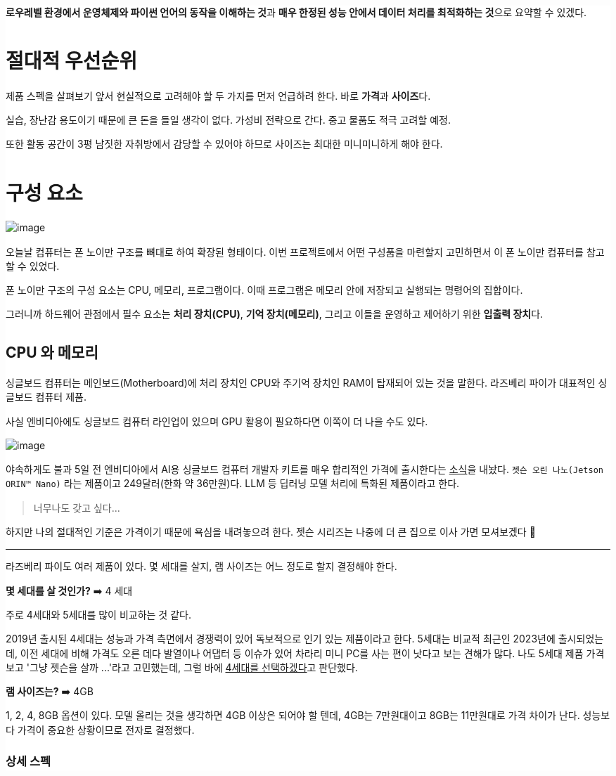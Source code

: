 **로우레벨 환경에서 운영체제와 파이썬 언어의 동작을 이해하는 것**과 **매우 한정된 성능 안에서 데이터 처리를 최적화하는 것**으로 요약할 수 있겠다.  


# 절대적 우선순위  

제품 스펙을 살펴보기 앞서 현실적으로 고려해야 할 두 가지를 먼저 언급하려 한다. 바로 **가격**과 **사이즈**다.  

실습, 장난감 용도이기 때문에 큰 돈을 들일 생각이 없다. 가성비 전략으로 간다. 중고 물품도 적극 고려할 예정.  

또한 활동 공간이 3평 남짓한 자취방에서 감당할 수 있어야 하므로 사이즈는 최대한 미니미니하게 해야 한다.  

# 구성 요소

![image](https://github.com/user-attachments/assets/c3f8de55-84c7-4df3-b279-d21a5168a186)

오늘날 컴퓨터는 폰 노이만 구조를 뼈대로 하여 확장된 형태이다. 이번 프로젝트에서 어떤 구성품을 마련할지 고민하면서 이 폰 노이만 컴퓨터를 참고할 수 있었다.  

폰 노이만 구조의 구성 요소는 CPU, 메모리, 프로그램이다. 이때 프로그램은 메모리 안에 저장되고 실행되는 명령어의 집합이다.  

그러니까 하드웨어 관점에서 필수 요소는 **처리 장치(CPU)**, **기억 장치(메모리)**, 그리고 이들을 운영하고 제어하기 위한 **입출력 장치**다.

## CPU 와 메모리

싱글보드 컴퓨터는 메인보드(Motherboard)에 처리 장치인 CPU와 주기억 장치인 RAM이 탑재되어 있는 것을 말한다. 라즈베리 파이가 대표적인 싱글보드 컴퓨터 제품.  

사실 엔비디아에도 싱글보드 컴퓨터 라인업이 있으며 GPU 활용이 필요하다면 이쪽이 더 나을 수도 있다.  

![image](https://github.com/user-attachments/assets/f1ebca65-b9bc-4ab1-9fa4-a0a45240d6af)

야속하게도 불과 5일 전 엔비디아에서 AI용 싱글보드 컴퓨터 개발자 키트를 매우 합리적인 가격에 출시한다는 [소식](https://www.aitimes.com/news/articleView.html?idxno=166348)을 내놨다. `젯슨 오린 나노(Jetson ORIN™ Nano)` 라는 제품이고 249달러(한화 약 36만원)다. LLM 등 딥러닝 모델 처리에 특화된 제품이라고 한다.  

> 너무나도 갖고 싶다...  

하지만 나의 절대적인 기준은 가격이기 때문에 욕심을 내려놓으려 한다. 젯슨 시리즈는 나중에 더 큰 집으로 이사 가면 모셔보겠다 🥲 

---

라즈베리 파이도 여러 제품이 있다. 몇 세대를 살지, 램 사이즈는 어느 정도로 할지 결정해야 한다.

**몇 세대를 살 것인가?** ➡️ 4 세대

주로 4세대와 5세대를 많이 비교하는 것 같다.  

2019년 출시된 4세대는 성능과 가격 측면에서 경쟁력이 있어 독보적으로 인기 있는 제품이라고 한다. 5세대는 비교적 최근인 2023년에 출시되었는데, 이전 세대에 비해 가격도 오른 데다 발열이나 어댑터 등 이슈가 있어 차라리 미니 PC를 사는 편이 낫다고 보는 견해가 많다. 나도 5세대 제품 가격 보고 '그냥 젯슨을 살까 ...'라고 고민했는데, 그럴 바에 <u>4세대를 선택하겠다</u>고 판단했다.  


**램 사이즈는?** ➡️ 4GB

1, 2, 4, 8GB 옵션이 있다. 모델 올리는 것을 생각하면 4GB 이상은 되어야 할 텐데, 4GB는 7만원대이고 8GB는 11만원대로 가격 차이가 난다. 성능보다 가격이 중요한 상황이므로 전자로 결정했다.  


### 상세 스펙
